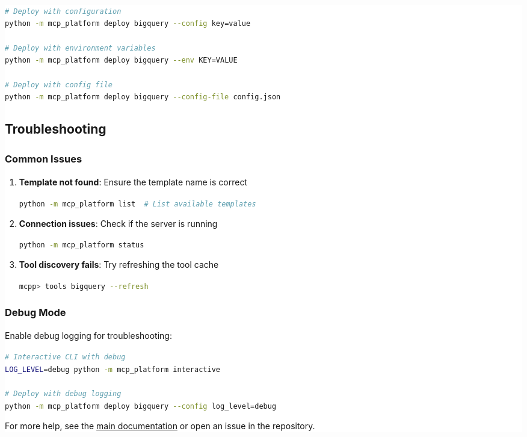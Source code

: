 ```bash
# Deploy with configuration
python -m mcp_platform deploy bigquery --config key=value

# Deploy with environment variables  
python -m mcp_platform deploy bigquery --env KEY=VALUE

# Deploy with config file
python -m mcp_platform deploy bigquery --config-file config.json
```

## Troubleshooting

### Common Issues

1. **Template not found**: Ensure the template name is correct
   ```bash
   python -m mcp_platform list  # List available templates
   ```

2. **Connection issues**: Check if the server is running
   ```bash
   python -m mcp_platform status
   ```

3. **Tool discovery fails**: Try refreshing the tool cache
   ```bash
   mcpp> tools bigquery --refresh
   ```

### Debug Mode

Enable debug logging for troubleshooting:

```bash
# Interactive CLI with debug
LOG_LEVEL=debug python -m mcp_platform interactive

# Deploy with debug logging
python -m mcp_platform deploy bigquery --config log_level=debug
```

For more help, see the [main documentation](../../) or open an issue in the repository.

